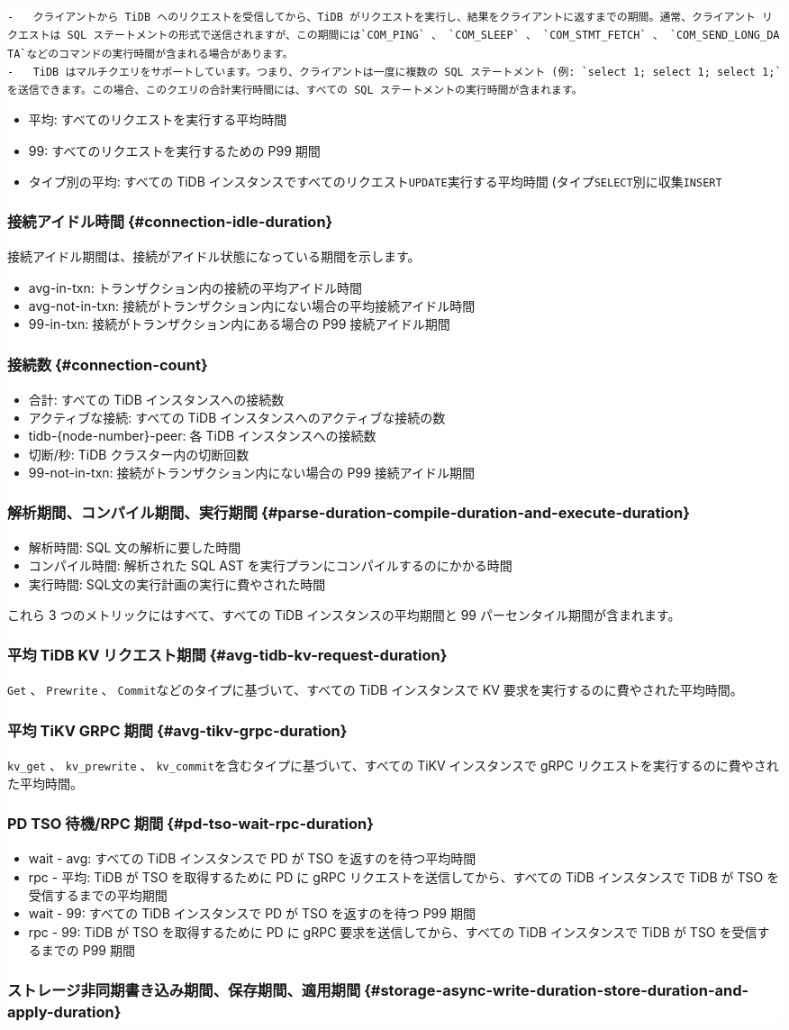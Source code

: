     -   クライアントから TiDB へのリクエストを受信してから、TiDB がリクエストを実行し、結果をクライアントに返すまでの期間。通常、クライアント リクエストは SQL ステートメントの形式で送信されますが、この期間には`COM_PING` 、 `COM_SLEEP` 、 `COM_STMT_FETCH` 、 `COM_SEND_LONG_DATA`などのコマンドの実行時間が含まれる場合があります。
    -   TiDB はマルチクエリをサポートしています。つまり、クライアントは一度に複数の SQL ステートメント (例: `select 1; select 1; select 1;`を送信できます。この場合、このクエリの合計実行時間には、すべての SQL ステートメントの実行時間が含まれます。

-   平均: すべてのリクエストを実行する平均時間

-   99: すべてのリクエストを実行するための P99 期間

-   タイプ別の平均: すべての TiDB インスタンスですべてのリクエスト`UPDATE`実行する平均時間 (タイプ`SELECT`別に収集`INSERT`

### 接続アイドル時間 {#connection-idle-duration}

接続アイドル期間は、接続がアイドル状態になっている期間を示します。

-   avg-in-txn: トランザクション内の接続の平均アイドル時間
-   avg-not-in-txn: 接続がトランザクション内にない場合の平均接続アイドル時間
-   99-in-txn: 接続がトランザクション内にある場合の P99 接続アイドル期間

### 接続数 {#connection-count}

-   合計: すべての TiDB インスタンスへの接続数
-   アクティブな接続: すべての TiDB インスタンスへのアクティブな接続の数
-   tidb-{node-number}-peer: 各 TiDB インスタンスへの接続数
-   切断/秒: TiDB クラスター内の切断回数
-   99-not-in-txn: 接続がトランザクション内にない場合の P99 接続アイドル期間

### 解析期間、コンパイル期間、実行期間 {#parse-duration-compile-duration-and-execute-duration}

-   解析時間: SQL 文の解析に要した時間
-   コンパイル時間: 解析された SQL AST を実行プランにコンパイルするのにかかる時間
-   実行時間: SQL文の実行計画の実行に費やされた時間

これら 3 つのメトリックにはすべて、すべての TiDB インスタンスの平均期間と 99 パーセンタイル期間が含まれます。

### 平均 TiDB KV リクエスト期間 {#avg-tidb-kv-request-duration}

`Get` 、 `Prewrite` 、 `Commit`などのタイプに基づいて、すべての TiDB インスタンスで KV 要求を実行するのに費やされた平均時間。

### 平均 TiKV GRPC 期間 {#avg-tikv-grpc-duration}

`kv_get` 、 `kv_prewrite` 、 `kv_commit`を含むタイプに基づいて、すべての TiKV インスタンスで gRPC リクエストを実行するのに費やされた平均時間。

### PD TSO 待機/RPC 期間 {#pd-tso-wait-rpc-duration}

-   wait - avg: すべての TiDB インスタンスで PD が TSO を返すのを待つ平均時間
-   rpc - 平均: TiDB が TSO を取得するために PD に gRPC リクエストを送信してから、すべての TiDB インスタンスで TiDB が TSO を受信するまでの平均期間
-   wait - 99: すべての TiDB インスタンスで PD が TSO を返すのを待つ P99 期間
-   rpc - 99: TiDB が TSO を取得するために PD に gRPC 要求を送信してから、すべての TiDB インスタンスで TiDB が TSO を受信するまでの P99 期間

### ストレージ非同期書き込み期間、保存期間、適用期間 {#storage-async-write-duration-store-duration-and-apply-duration}
